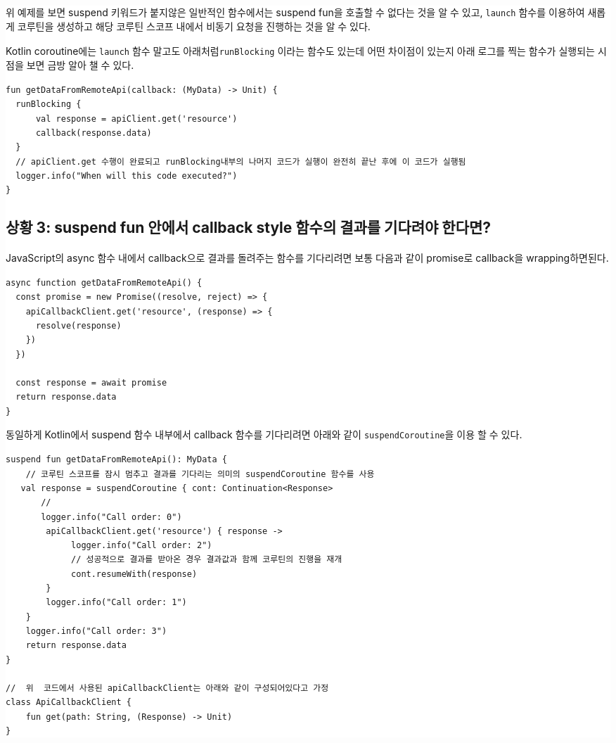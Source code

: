 
위 예제를 보면 suspend 키워드가 붙지않은 일반적인 함수에서는 suspend fun을 호출할 수 없다는 것을 알 수 있고, `launch` 함수를 이용하여 새롭게 코루틴을 생성하고 해당 코루틴 스코프 내에서 비동기 요청을 진행하는 것을 알 수 있다.

Kotlin coroutine에는 `launch` 함수 말고도 아래처럼`runBlocking` 이라는 함수도 있는데 어떤 차이점이 있는지 아래 로그를 찍는 함수가 실행되는 시점을 보면 금방 알아 챌 수 있다.

    fun getDataFromRemoteApi(callback: (MyData) -> Unit) {
      runBlocking {
          val response = apiClient.get('resource')
          callback(response.data)
      }
      // apiClient.get 수행이 완료되고 runBlocking내부의 나머지 코드가 실행이 완전히 끝난 후에 이 코드가 실행됨
      logger.info("When will this code executed?")
    }
    

## 상황 3: suspend fun 안에서 callback style 함수의 결과를 기다려야 한다면?

JavaScript의 async 함수 내에서 callback으로 결과를 돌려주는 함수를 기다리려면 보통 다음과 같이 promise로 callback을 wrapping하면된다.

    async function getDataFromRemoteApi() {
      const promise = new Promise((resolve, reject) => {
        apiCallbackClient.get('resource', (response) => {
          resolve(response)
        })
      })
    
      const response = await promise 
      return response.data
    }
    

동일하게 Kotlin에서 suspend 함수 내부에서 callback 함수를 기다리려면 아래와 같이 `suspendCoroutine`을 이용 할 수 있다.

    suspend fun getDataFromRemoteApi(): MyData {
        // 코루틴 스코프를 잠시 멈추고 결과를 기다리는 의미의 suspendCoroutine 함수를 사용
       val response = suspendCoroutine { cont: Continuation<Response>
           // 
           logger.info("Call order: 0")
            apiCallbackClient.get('resource') { response ->
                 logger.info("Call order: 2")
                 // 성공적으로 결과를 받아온 경우 결과값과 함께 코루틴의 진행을 재개
                 cont.resumeWith(response)
            }
            logger.info("Call order: 1")
        }
        logger.info("Call order: 3")
        return response.data
    }
    
    //  위  코드에서 사용된 apiCallbackClient는 아래와 같이 구성되어있다고 가정
    class ApiCallbackClient {
        fun get(path: String, (Response) -> Unit)
    }
    